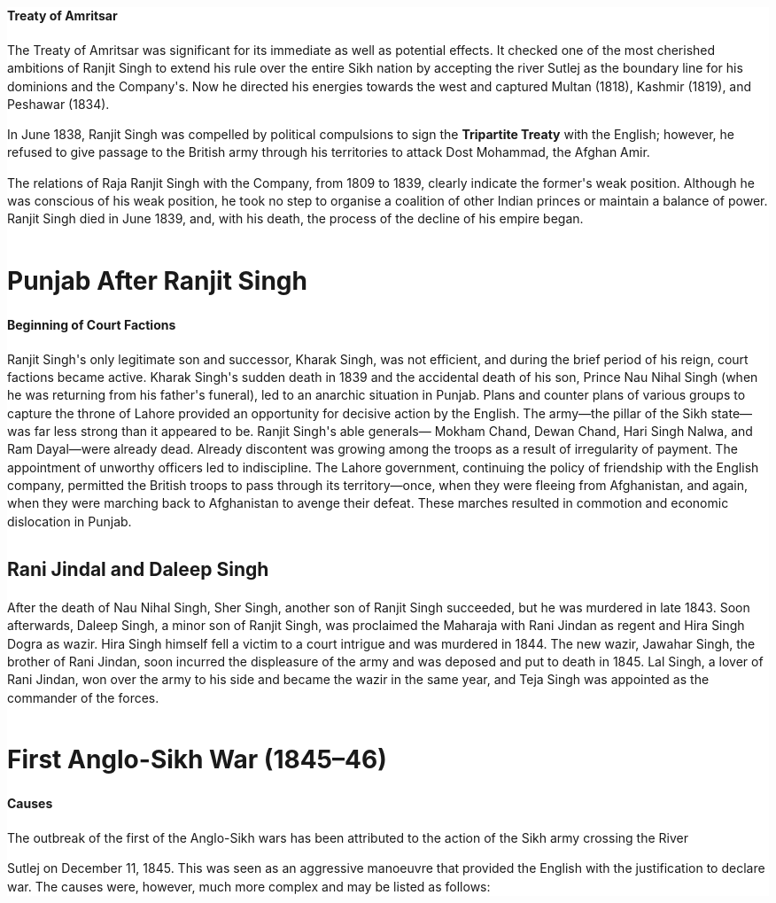 #### **Treaty of Amritsar**

The Treaty of Amritsar was significant for its immediate as well as potential effects. It checked one of the most cherished ambitions of Ranjit Singh to extend his rule over the entire Sikh nation by accepting the river Sutlej as the boundary line for his dominions and the Company's. Now he directed his energies towards the west and captured Multan (1818), Kashmir (1819), and Peshawar (1834).

In June 1838, Ranjit Singh was compelled by political compulsions to sign the **Tripartite Treaty** with the English; however, he refused to give passage to the British army through his territories to attack Dost Mohammad, the Afghan Amir.

The relations of Raja Ranjit Singh with the Company, from 1809 to 1839, clearly indicate the former's weak position. Although he was conscious of his weak position, he took no step to organise a coalition of other Indian princes or maintain a balance of power. Ranjit Singh died in June 1839, and, with his death, the process of the decline of his empire began.

# **Punjab After Ranjit Singh**

#### **Beginning of Court Factions**

Ranjit Singh's only legitimate son and successor, Kharak Singh, was not efficient, and during the brief period of his reign, court factions became active. Kharak Singh's sudden death in 1839 and the accidental death of his son, Prince Nau Nihal Singh (when he was returning from his father's funeral), led to an anarchic situation in Punjab. Plans and counter plans of various groups to capture the throne of Lahore provided an opportunity for decisive action by the English. The army—the pillar of the Sikh state—was far less strong than it appeared to be. Ranjit Singh's able generals— Mokham Chand, Dewan Chand, Hari Singh Nalwa, and Ram Dayal—were already dead. Already discontent was growing among the troops as a result of irregularity of payment. The appointment of unworthy officers led to indiscipline. The Lahore government, continuing the policy of friendship with the English company, permitted the British troops to pass through its territory—once, when they were fleeing from Afghanistan, and again, when they were marching back to Afghanistan to avenge their defeat. These marches resulted in commotion and economic dislocation in Punjab.

## **Rani Jindal and Daleep Singh**

After the death of Nau Nihal Singh, Sher Singh, another son of Ranjit Singh succeeded, but he was murdered in late 1843. Soon afterwards, Daleep Singh, a minor son of Ranjit Singh, was proclaimed the Maharaja with Rani Jindan as regent and Hira Singh Dogra as wazir. Hira Singh himself fell a victim to a court intrigue and was murdered in 1844. The new wazir, Jawahar Singh, the brother of Rani Jindan, soon incurred the displeasure of the army and was deposed and put to death in 1845. Lal Singh, a lover of Rani Jindan, won over the army to his side and became the wazir in the same year, and Teja Singh was appointed as the commander of the forces.

# **First Anglo-Sikh War (1845–46)**

#### **Causes**

The outbreak of the first of the Anglo-Sikh wars has been attributed to the action of the Sikh army crossing the River

Sutlej on December 11, 1845. This was seen as an aggressive manoeuvre that provided the English with the justification to declare war. The causes were, however, much more complex and may be listed as follows:

